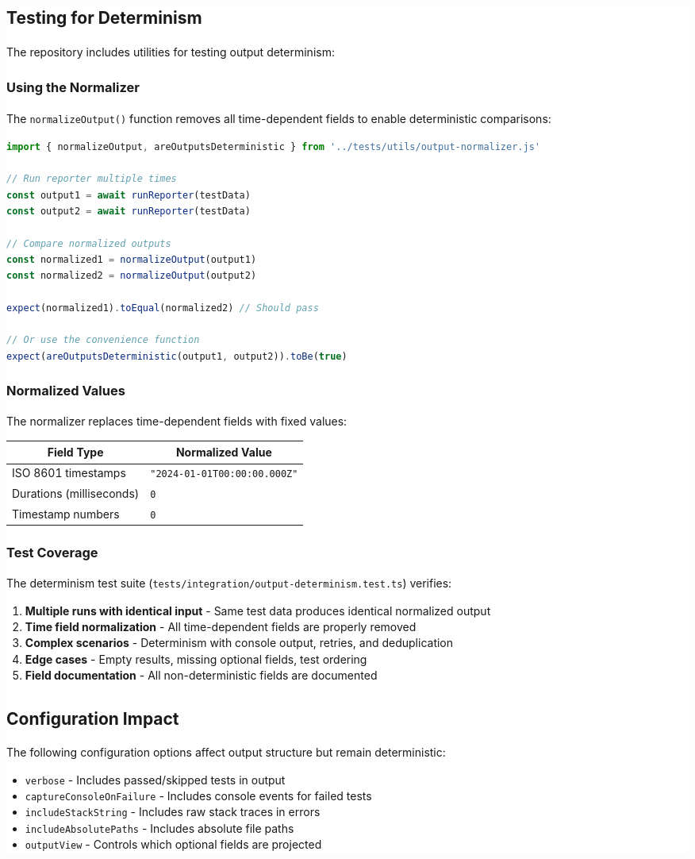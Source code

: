 ## Testing for Determinism

The repository includes utilities for testing output determinism:

### Using the Normalizer

The `normalizeOutput()` function removes all time-dependent fields to enable deterministic comparisons:

```typescript
import { normalizeOutput, areOutputsDeterministic } from '../tests/utils/output-normalizer.js'

// Run reporter multiple times
const output1 = await runReporter(testData)
const output2 = await runReporter(testData)

// Compare normalized outputs
const normalized1 = normalizeOutput(output1)
const normalized2 = normalizeOutput(output2)

expect(normalized1).toEqual(normalized2) // Should pass

// Or use the convenience function
expect(areOutputsDeterministic(output1, output2)).toBe(true)
```

### Normalized Values

The normalizer replaces time-dependent fields with fixed values:

| Field Type | Normalized Value |
|------------|-----------------|
| ISO 8601 timestamps | `"2024-01-01T00:00:00.000Z"` |
| Durations (milliseconds) | `0` |
| Timestamp numbers | `0` |

### Test Coverage

The determinism test suite (`tests/integration/output-determinism.test.ts`) verifies:

1. **Multiple runs with identical input** - Same test data produces identical normalized output
2. **Time field normalization** - All time-dependent fields are properly removed
3. **Complex scenarios** - Determinism with console output, retries, and deduplication
4. **Edge cases** - Empty results, missing optional fields, test ordering
5. **Field documentation** - All non-deterministic fields are documented

## Configuration Impact

The following configuration options affect output structure but remain deterministic:

- `verbose` - Includes passed/skipped tests in output
- `captureConsoleOnFailure` - Includes console events for failed tests
- `includeStackString` - Includes raw stack traces in errors
- `includeAbsolutePaths` - Includes absolute file paths
- `outputView` - Controls which optional fields are projected
